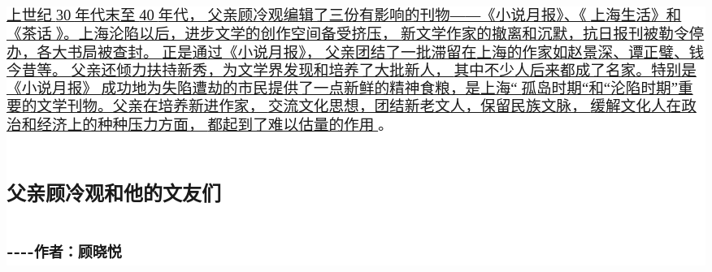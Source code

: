    <span>
    <font face="Calibri">
    </font>
   </span>
  </span>
  <u>
   <span lang="ZH-CN" style="line-height:115%;font-family:SimSun;font-size:14pt">
    上世纪
   </span>
  </u>
  <u>
   <span style="line-height:115%;font-family:SimSun;font-size:14pt">
    30
    <span lang="ZH-CN">
     年代末至
    </span>
    40
    <span lang="ZH-CN">
     年代，
     <wbr/>
     父亲顾冷观编辑了三份有影响的刊物——《小说月报》、《
     <wbr/>
     上海生活》和《茶话
 》。上海沦陷以后，进步文学的创作空间备受挤压，
     <wbr/>
     新文学作家的撤离和沉默，抗日报刊被勒令停办，各大书局被查封。
     <wbr/>
     正是通过《小说月报》，
     <wbr/>
     父亲团结了一批滞留在上海的作家如赵景深、谭正璧、钱今昔等。
     <wbr/>
     父亲还倾力扶持新秀，为文学界发现和培养了大批新人，
     <wbr/>
     其中不少人后来都成了名家。特别是《小说月报》
     <wbr/>
     成功地为失陷遭劫的市民提供了一点新鲜的精神食粮，是上海“
     <wbr/>
     孤岛时期“和“沦陷时期”重要的文学刊物。父亲在培养新进作家，
     <wbr/>
     交流文化思想，团结新老文人，保留民族文脉，
     <wbr/>
     缓解文化人在政治和经济上的种种压力方面，
     <wbr/>
     都起到了难以估量的作用
    </span>
   </span>
  </u>
  <span lang="ZH-CN" style="line-height: 115%; font-family: SimSun; font-size: 14pt;">
   。
   <br/>
   <br/>
  </span>
  <b>
   <font size="5">
    <br/>
    父亲顾冷观和他的文友们
    <br/>
    <font size="4">
     <br/>
     ----作者：顾晓悦
    </font>
   </font>
  </b>
  <br/>